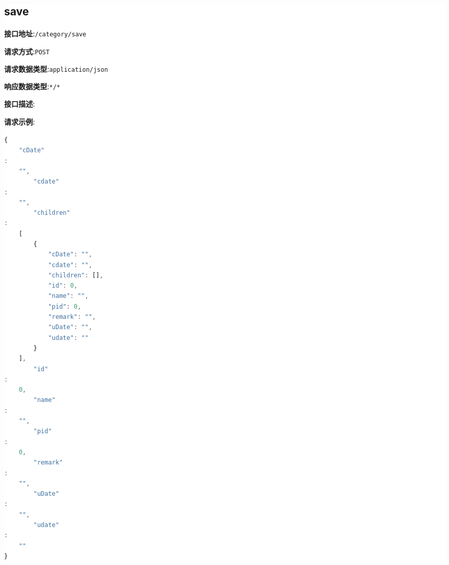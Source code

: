 ## save

**接口地址**:`/category/save`

**请求方式**:`POST`

**请求数据类型**:`application/json`

**响应数据类型**:`*/*`

**接口描述**:

**请求示例**:

```javascript
{
    "cDate"
:
    "",
        "cdate"
:
    "",
        "children"
:
    [
        {
            "cDate": "",
            "cdate": "",
            "children": [],
            "id": 0,
            "name": "",
            "pid": 0,
            "remark": "",
            "uDate": "",
            "udate": ""
        }
    ],
        "id"
:
    0,
        "name"
:
    "",
        "pid"
:
    0,
        "remark"
:
    "",
        "uDate"
:
    "",
        "udate"
:
    ""
}
```

